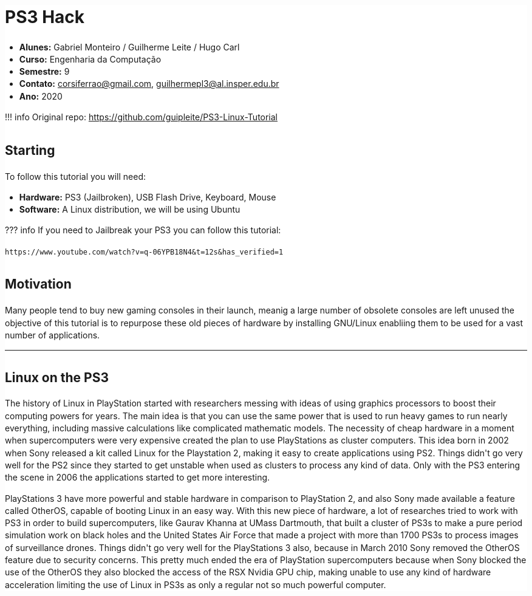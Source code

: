 # PS3 Hack

- **Alunes:** Gabriel Monteiro / Guilherme Leite / Hugo Carl
- **Curso:** Engenharia da Computação
- **Semestre:** 9
- **Contato:** corsiferrao@gmail.com, guilhermepl3@al.insper.edu.br
- **Ano:** 2020

!!! info
    Original repo: https://github.com/guipleite/PS3-Linux-Tutorial

## Starting

To follow this tutorial you will need:

- **Hardware:** PS3 (Jailbroken), USB Flash Drive, Keyboard, Mouse
- **Software:** A Linux distribution, we will be using Ubuntu

??? info 
    If you need to Jailbreak your PS3 you can follow this tutorial:
	
    https://www.youtube.com/watch?v=q-06YPB18N4&t=12s&has_verified=1

## Motivation

Many people tend to buy new gaming consoles in their launch, meanig a large number of obsolete consoles are left unused the objective of this tutorial is to repurpose these old pieces of hardware by installing GNU/Linux enabliing them to be used for a vast number of applications.

----------------------------------------------

## Linux on the PS3
The history of Linux in PlayStation started with researchers messing with ideas of using graphics processors to boost their computing powers for years. The main idea is that you can use the same power that is used to run heavy games to run nearly everything, including massive calculations like complicated mathematic models. The necessity of cheap hardware in a moment when supercomputers were very expensive created the plan to use PlayStations as cluster computers. This idea born in 2002 when Sony released a kit called Linux for the Playstation 2, making it easy to create applications using PS2. Things didn't go very well for the PS2 since they started to get unstable when used as clusters to process any kind of data. Only with the PS3 entering the scene in 2006 the applications started to get more interesting.  

PlayStations 3 have more powerful and stable hardware in comparison to PlayStation 2, and also Sony made available a feature called OtherOS, capable of booting Linux in an easy way. With this new piece of hardware, a lot of researches tried to work with PS3 in order to build supercomputers, like Gaurav Khanna at UMass Dartmouth, that built a cluster of PS3s to make a pure period simulation work on black holes and the United States Air Force that made a project with more than 1700 PS3s to process images of surveillance drones. Things didn't go very well for the PlayStations 3 also, because in March 2010 Sony removed the OtherOS feature due to security concerns. This pretty much ended the era of PlayStation supercomputers because when Sony blocked the use of the OtherOS they also blocked the access of the RSX Nvidia GPU chip, making unable to use any kind of hardware acceleration limiting the use of Linux in PS3s as only a regular not so much powerful computer. 
